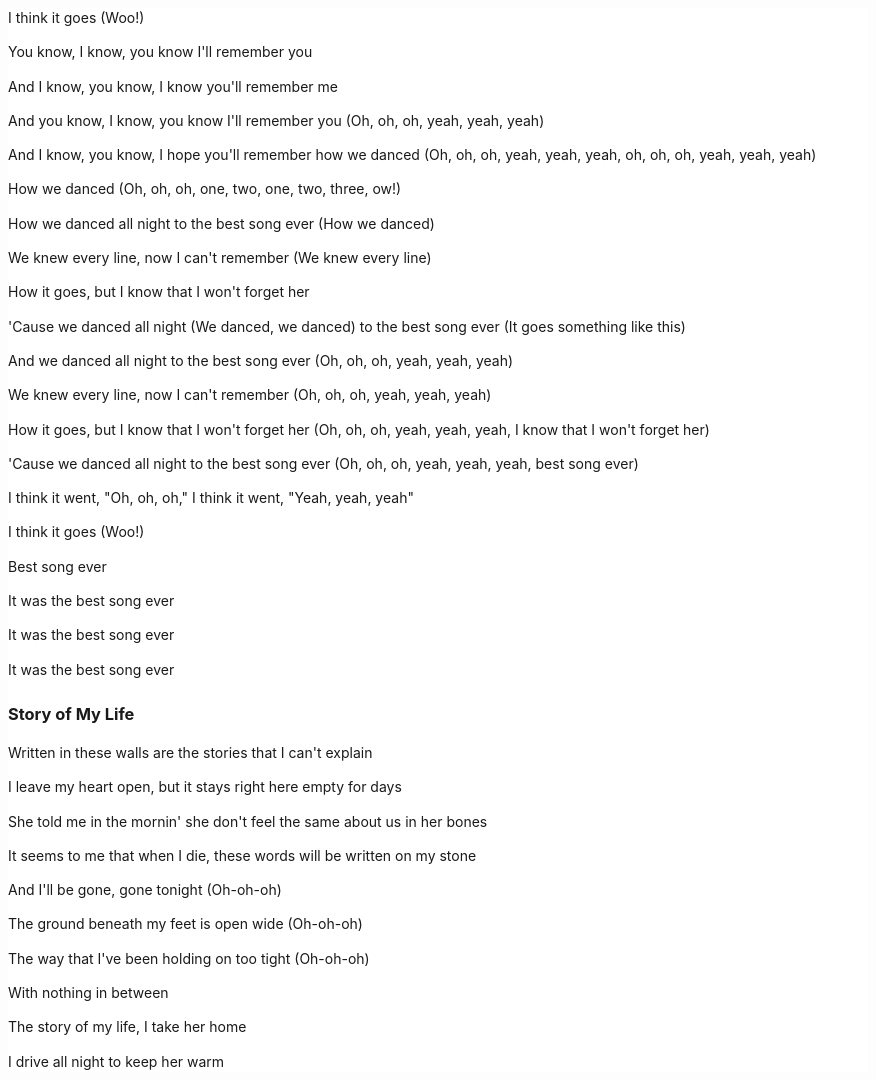 I think it goes (Woo!)

You know, I know, you know I'll remember you

And I know, you know, I know you'll remember me

And you know, I know, you know I'll remember you (Oh, oh, oh, yeah, yeah, yeah)

And I know, you know, I hope you'll remember how we danced (Oh, oh, oh, yeah, yeah, yeah, oh, oh, oh, yeah, yeah, yeah)

How we danced (Oh, oh, oh, one, two, one, two, three, ow!)

How we danced all night to the best song ever (How we danced)

We knew every line, now I can't remember (We knew every line)

How it goes, but I know that I won't forget her

'Cause we danced all night (We danced, we danced) to the best song ever (It goes something like this)

And we danced all night to the best song ever (Oh, oh, oh, yeah, yeah, yeah)

We knew every line, now I can't remember (Oh, oh, oh, yeah, yeah, yeah)

How it goes, but I know that I won't forget her (Oh, oh, oh, yeah, yeah, yeah, I know that I won't forget her)

'Cause we danced all night to the best song ever (Oh, oh, oh, yeah, yeah, yeah, best song ever)

I think it went, "Oh, oh, oh," I think it went, "Yeah, yeah, yeah"

I think it goes (Woo!)

Best song ever

It was the best song ever

It was the best song ever

It was the best song ever

### Story of My Life 

Written in these walls are the stories that I can't explain

I leave my heart open, but it stays right here empty for days

She told me in the mornin' she don't feel the same about us in her bones

It seems to me that when I die, these words will be written on my stone

And I'll be gone, gone tonight (Oh-oh-oh)

The ground beneath my feet is open wide (Oh-oh-oh)

The way that I've been holding on too tight (Oh-oh-oh)

With nothing in between

The story of my life, I take her home

I drive all night to keep her warm
